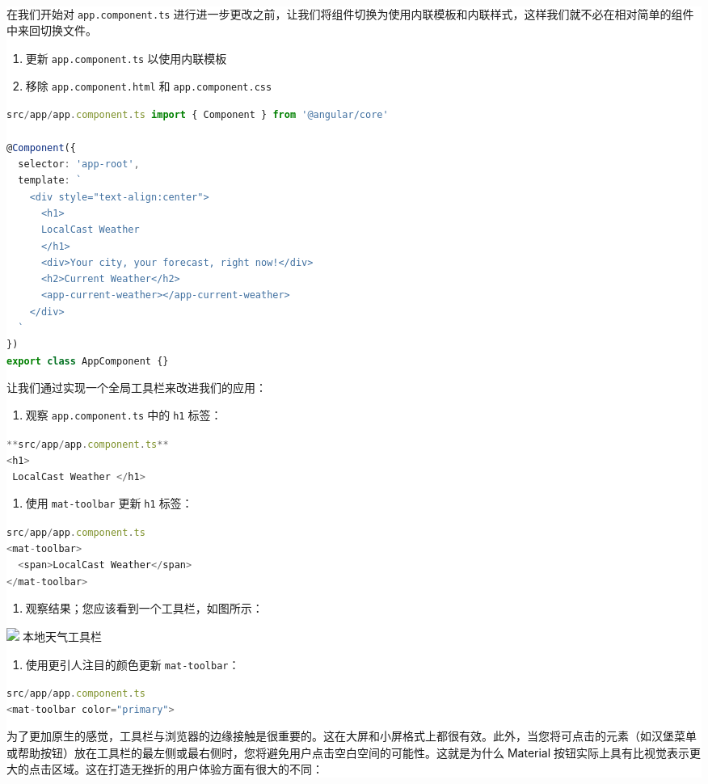 在我们开始对 `app.component.ts` 进行进一步更改之前，让我们将组件切换为使用内联模板和内联样式，这样我们就不必在相对简单的组件中来回切换文件。

1.  更新 `app.component.ts` 以使用内联模板

1.  移除 `app.component.html` 和 `app.component.css`

```ts
src/app/app.component.ts import { Component } from '@angular/core'

@Component({
  selector: 'app-root',
  template: `
    <div style="text-align:center">
      <h1>
      LocalCast Weather
      </h1>
      <div>Your city, your forecast, right now!</div>
      <h2>Current Weather</h2>
      <app-current-weather></app-current-weather>
    </div>
  `
})
export class AppComponent {}
```

让我们通过实现一个全局工具栏来改进我们的应用：

1.  观察 `app.component.ts` 中的 `h1` 标签：

```ts
**src/app/app.component.ts**
<h1>
 LocalCast Weather </h1>
```

1.  使用 `mat-toolbar` 更新 `h1` 标签：

```ts
src/app/app.component.ts    
<mat-toolbar>
  <span>LocalCast Weather</span>
</mat-toolbar>
```

1.  观察结果；您应该看到一个工具栏，如图所示：

![](https://github.com/OpenDocCN/freelearn-angular-zh/raw/master/docs/ng6-entrd-webapp/img/42f5f573-2884-440c-9540-770ed02f0388.png) 本地天气工具栏

1.  使用更引人注目的颜色更新 `mat-toolbar`：

```ts
src/app/app.component.ts    
<mat-toolbar color="primary">
```

为了更加原生的感觉，工具栏与浏览器的边缘接触是很重要的。这在大屏和小屏格式上都很有效。此外，当您将可点击的元素（如汉堡菜单或帮助按钮）放在工具栏的最左侧或最右侧时，您将避免用户点击空白空间的可能性。这就是为什么 Material 按钮实际上具有比视觉表示更大的点击区域。这在打造无挫折的用户体验方面有很大的不同：
